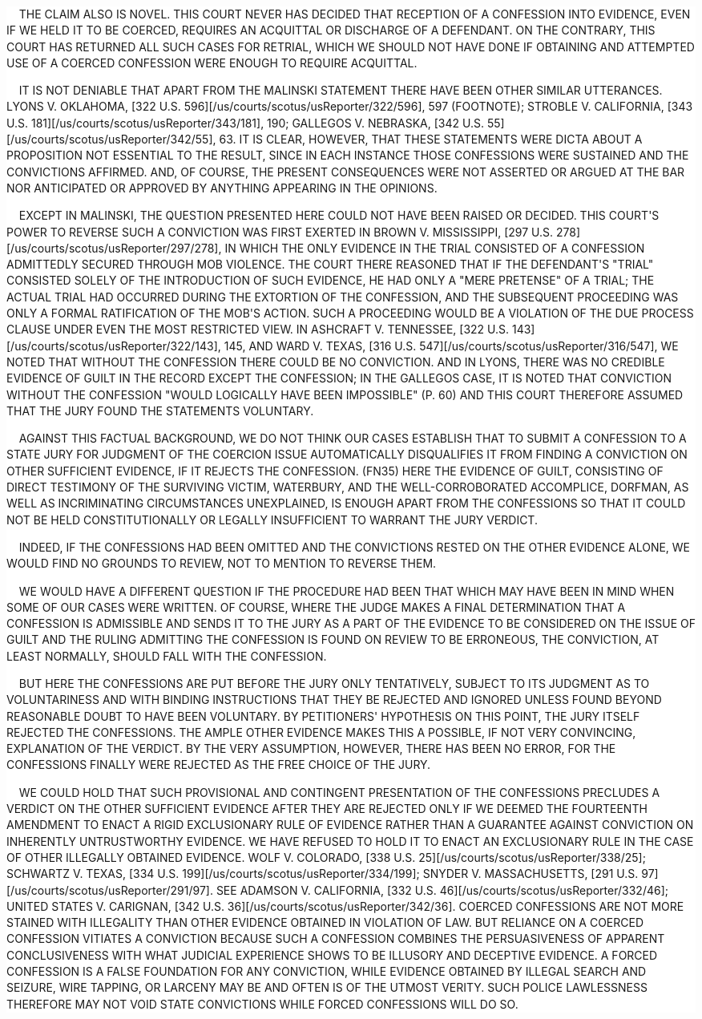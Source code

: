     THE CLAIM ALSO IS NOVEL.  THIS COURT NEVER HAS DECIDED THAT RECEPTION OF A CONFESSION INTO EVIDENCE, EVEN IF WE HELD IT TO BE COERCED, REQUIRES AN ACQUITTAL OR DISCHARGE OF A DEFENDANT.  ON THE CONTRARY, THIS COURT HAS RETURNED ALL SUCH CASES FOR RETRIAL, WHICH WE SHOULD NOT HAVE DONE IF OBTAINING AND ATTEMPTED USE OF A COERCED CONFESSION WERE ENOUGH TO REQUIRE ACQUITTAL.

    IT IS NOT DENIABLE THAT APART FROM THE MALINSKI STATEMENT THERE HAVE BEEN OTHER SIMILAR UTTERANCES.  LYONS V. OKLAHOMA, [322 U.S. 596][/us/courts/scotus/usReporter/322/596], 597 (FOOTNOTE); STROBLE V. CALIFORNIA, [343 U.S. 181][/us/courts/scotus/usReporter/343/181], 190; GALLEGOS V. NEBRASKA, [342 U.S. 55][/us/courts/scotus/usReporter/342/55], 63.  IT IS CLEAR, HOWEVER, THAT THESE STATEMENTS WERE DICTA ABOUT A PROPOSITION NOT ESSENTIAL TO THE RESULT, SINCE IN EACH INSTANCE THOSE CONFESSIONS WERE SUSTAINED AND THE CONVICTIONS AFFIRMED.  AND, OF COURSE, THE PRESENT CONSEQUENCES WERE NOT ASSERTED OR ARGUED AT THE BAR NOR ANTICIPATED OR APPROVED BY ANYTHING APPEARING IN THE OPINIONS.

    EXCEPT IN MALINSKI, THE QUESTION PRESENTED HERE COULD NOT HAVE BEEN RAISED OR DECIDED.  THIS COURT'S POWER TO REVERSE SUCH A CONVICTION WAS FIRST EXERTED IN BROWN V. MISSISSIPPI, [297 U.S. 278][/us/courts/scotus/usReporter/297/278], IN WHICH THE ONLY EVIDENCE IN THE TRIAL CONSISTED OF A CONFESSION ADMITTEDLY SECURED THROUGH MOB VIOLENCE.  THE COURT THERE REASONED THAT IF THE DEFENDANT'S "TRIAL" CONSISTED SOLELY OF THE INTRODUCTION OF SUCH EVIDENCE, HE HAD ONLY A "MERE PRETENSE" OF A TRIAL; THE ACTUAL TRIAL HAD OCCURRED DURING THE EXTORTION OF THE CONFESSION, AND THE SUBSEQUENT PROCEEDING WAS ONLY A FORMAL RATIFICATION OF THE MOB'S ACTION.  SUCH A PROCEEDING WOULD BE A VIOLATION OF THE DUE PROCESS CLAUSE UNDER EVEN THE MOST RESTRICTED VIEW.  IN ASHCRAFT V. TENNESSEE, [322 U.S. 143][/us/courts/scotus/usReporter/322/143], 145, AND WARD V. TEXAS, [316 U.S. 547][/us/courts/scotus/usReporter/316/547], WE NOTED THAT WITHOUT THE CONFESSION THERE COULD BE NO CONVICTION.  AND IN LYONS, THERE WAS NO CREDIBLE EVIDENCE OF GUILT IN THE RECORD EXCEPT THE CONFESSION; IN THE GALLEGOS CASE, IT IS NOTED THAT CONVICTION WITHOUT THE CONFESSION "WOULD LOGICALLY HAVE BEEN IMPOSSIBLE" (P. 60) AND THIS COURT THEREFORE ASSUMED THAT THE JURY FOUND THE STATEMENTS VOLUNTARY.

    AGAINST THIS FACTUAL BACKGROUND, WE DO NOT THINK OUR CASES ESTABLISH THAT TO SUBMIT A CONFESSION TO A STATE JURY FOR JUDGMENT OF THE COERCION ISSUE AUTOMATICALLY DISQUALIFIES IT FROM FINDING A CONVICTION ON OTHER SUFFICIENT EVIDENCE, IF IT REJECTS THE CONFESSION.  (FN35) HERE THE EVIDENCE OF GUILT, CONSISTING OF DIRECT TESTIMONY OF THE SURVIVING VICTIM, WATERBURY, AND THE WELL-CORROBORATED ACCOMPLICE, DORFMAN, AS WELL AS INCRIMINATING CIRCUMSTANCES UNEXPLAINED, IS ENOUGH APART FROM THE CONFESSIONS SO THAT IT COULD NOT BE HELD CONSTITUTIONALLY OR LEGALLY INSUFFICIENT TO WARRANT THE JURY VERDICT.

    INDEED, IF THE CONFESSIONS HAD BEEN OMITTED AND THE CONVICTIONS RESTED ON THE OTHER EVIDENCE ALONE, WE WOULD FIND NO GROUNDS TO REVIEW, NOT TO MENTION TO REVERSE THEM.

    WE WOULD HAVE A DIFFERENT QUESTION IF THE PROCEDURE HAD BEEN THAT WHICH MAY HAVE BEEN IN MIND WHEN SOME OF OUR CASES WERE WRITTEN.  OF COURSE, WHERE THE JUDGE MAKES A FINAL DETERMINATION THAT A CONFESSION IS ADMISSIBLE AND SENDS IT TO THE JURY AS A PART OF THE EVIDENCE TO BE CONSIDERED ON THE ISSUE OF GUILT AND THE RULING ADMITTING THE CONFESSION IS FOUND ON REVIEW TO BE ERRONEOUS, THE CONVICTION, AT LEAST NORMALLY, SHOULD FALL WITH THE CONFESSION.

    BUT HERE THE CONFESSIONS ARE PUT BEFORE THE JURY ONLY TENTATIVELY, SUBJECT TO ITS JUDGMENT AS TO VOLUNTARINESS AND WITH BINDING INSTRUCTIONS THAT THEY BE REJECTED AND IGNORED UNLESS FOUND BEYOND REASONABLE DOUBT TO HAVE BEEN VOLUNTARY.  BY PETITIONERS' HYPOTHESIS ON THIS POINT, THE JURY ITSELF REJECTED THE CONFESSIONS.  THE AMPLE OTHER EVIDENCE MAKES THIS A POSSIBLE, IF NOT VERY CONVINCING, EXPLANATION OF THE VERDICT.  BY THE VERY ASSUMPTION, HOWEVER, THERE HAS BEEN NO ERROR, FOR THE CONFESSIONS FINALLY WERE REJECTED AS THE FREE CHOICE OF THE JURY.

    WE COULD HOLD THAT SUCH PROVISIONAL AND CONTINGENT PRESENTATION OF THE CONFESSIONS PRECLUDES A VERDICT ON THE OTHER SUFFICIENT EVIDENCE AFTER THEY ARE REJECTED ONLY IF WE DEEMED THE FOURTEENTH AMENDMENT TO ENACT A RIGID EXCLUSIONARY RULE OF EVIDENCE RATHER THAN A GUARANTEE AGAINST CONVICTION ON INHERENTLY UNTRUSTWORTHY EVIDENCE.  WE HAVE REFUSED TO HOLD IT TO ENACT AN EXCLUSIONARY RULE IN THE CASE OF OTHER ILLEGALLY OBTAINED EVIDENCE.  WOLF V. COLORADO, [338 U.S. 25][/us/courts/scotus/usReporter/338/25]; SCHWARTZ V. TEXAS, [334 U.S. 199][/us/courts/scotus/usReporter/334/199]; SNYDER V. MASSACHUSETTS, [291 U.S. 97][/us/courts/scotus/usReporter/291/97].  SEE ADAMSON V. CALIFORNIA, [332 U.S. 46][/us/courts/scotus/usReporter/332/46]; UNITED STATES V. CARIGNAN, [342 U.S. 36][/us/courts/scotus/usReporter/342/36].  COERCED CONFESSIONS ARE NOT MORE STAINED WITH ILLEGALITY THAN OTHER EVIDENCE OBTAINED IN VIOLATION OF LAW.  BUT RELIANCE ON A COERCED CONFESSION VITIATES A CONVICTION BECAUSE SUCH A CONFESSION COMBINES THE PERSUASIVENESS OF APPARENT CONCLUSIVENESS WITH WHAT JUDICIAL EXPERIENCE SHOWS TO BE ILLUSORY AND DECEPTIVE EVIDENCE.  A FORCED CONFESSION IS A FALSE FOUNDATION FOR ANY CONVICTION, WHILE EVIDENCE OBTAINED BY ILLEGAL SEARCH AND SEIZURE, WIRE TAPPING, OR LARCENY MAY BE AND OFTEN IS OF THE UTMOST VERITY.  SUCH POLICE LAWLESSNESS THEREFORE MAY NOT VOID STATE CONVICTIONS WHILE FORCED CONFESSIONS WILL DO SO.
